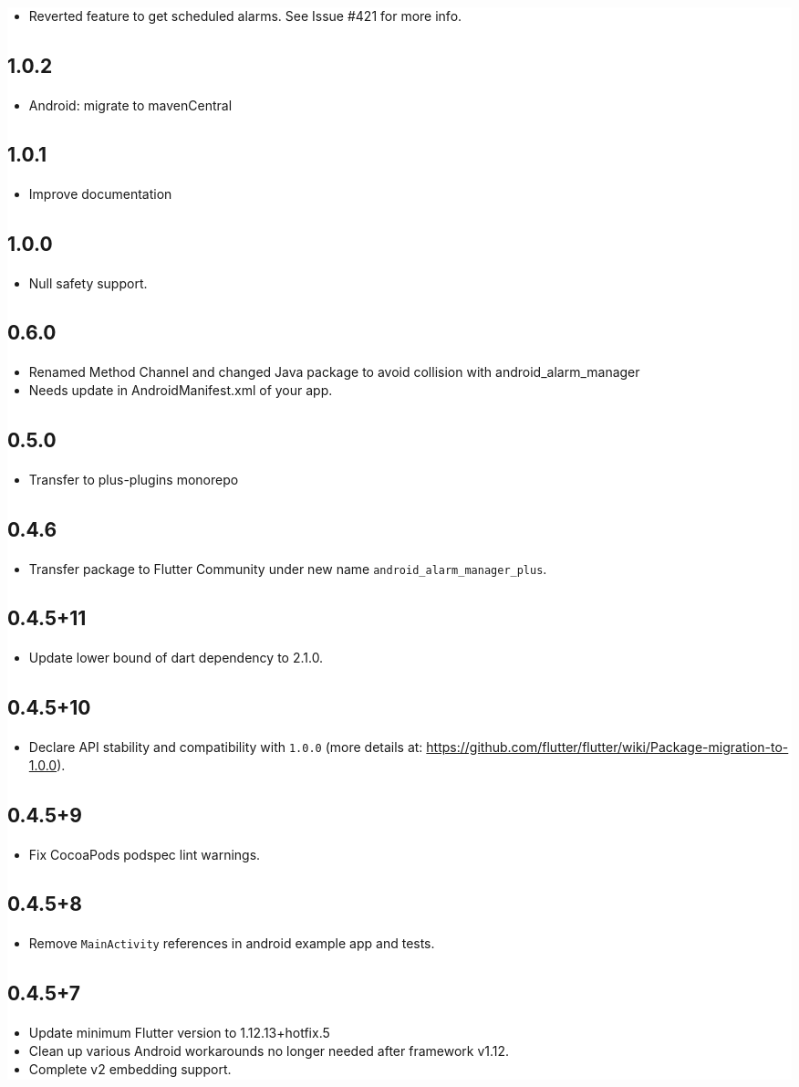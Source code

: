 - Reverted feature to get scheduled alarms. See Issue #421 for more info.

## 1.0.2

- Android: migrate to mavenCentral

## 1.0.1

- Improve documentation

## 1.0.0

- Null safety support.

## 0.6.0

- Renamed Method Channel and changed Java package to avoid collision with android_alarm_manager
- Needs update in AndroidManifest.xml of your app.

## 0.5.0

- Transfer to plus-plugins monorepo

## 0.4.6

- Transfer package to Flutter Community under new name `android_alarm_manager_plus`.

## 0.4.5+11

- Update lower bound of dart dependency to 2.1.0.

## 0.4.5+10

- Declare API stability and compatibility with `1.0.0` (more details at: https://github.com/flutter/flutter/wiki/Package-migration-to-1.0.0).

## 0.4.5+9

- Fix CocoaPods podspec lint warnings.

## 0.4.5+8

- Remove `MainActivity` references in android example app and tests.

## 0.4.5+7

- Update minimum Flutter version to 1.12.13+hotfix.5
- Clean up various Android workarounds no longer needed after framework v1.12.
- Complete v2 embedding support.
